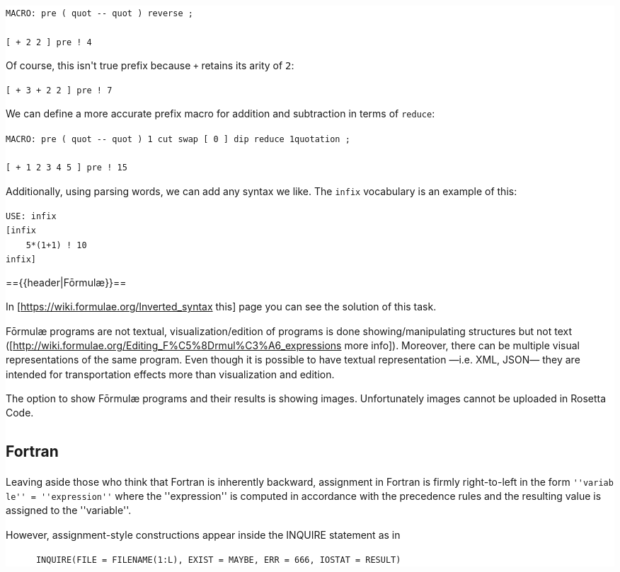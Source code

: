 ```factor
MACRO: pre ( quot -- quot ) reverse ;

[ + 2 2 ] pre ! 4
```


Of course, this isn't true prefix because <code>+</code> retains its arity of <tt>2</tt>:  


```factor
[ + 3 + 2 2 ] pre ! 7
```


We can define a more accurate prefix macro for addition and subtraction in terms of <code>reduce</code>:


```factor
MACRO: pre ( quot -- quot ) 1 cut swap [ 0 ] dip reduce 1quotation ;

[ + 1 2 3 4 5 ] pre ! 15
```


Additionally, using parsing words, we can add any syntax we like. The <code>infix</code> vocabulary is an example of this:


```factor
USE: infix
[infix
    5*(1+1) ! 10
infix]
```


=={{header|Fōrmulæ}}==

In [https://wiki.formulae.org/Inverted_syntax this] page you can see the solution of this task.

Fōrmulæ programs are not textual, visualization/edition of programs is done showing/manipulating structures but not text ([http://wiki.formulae.org/Editing_F%C5%8Drmul%C3%A6_expressions more info]). Moreover, there can be multiple visual representations of the same program. Even though it is possible to have textual representation &mdash;i.e. XML, JSON&mdash; they are intended for transportation effects more than visualization and edition.

The option to show Fōrmulæ programs and their results is showing images. Unfortunately images cannot be uploaded in Rosetta Code.


## Fortran

Leaving aside those who think that Fortran is inherently backward, assignment in Fortran is firmly right-to-left in the form <code>''variable'' = ''expression''</code> where the ''expression'' is computed in accordance with the precedence rules and the resulting value is assigned to the ''variable''.

However, assignment-style constructions appear inside the INQUIRE statement as in 
```Fortran
      INQUIRE(FILE = FILENAME(1:L), EXIST = MAYBE, ERR = 666, IOSTAT = RESULT) 
```
